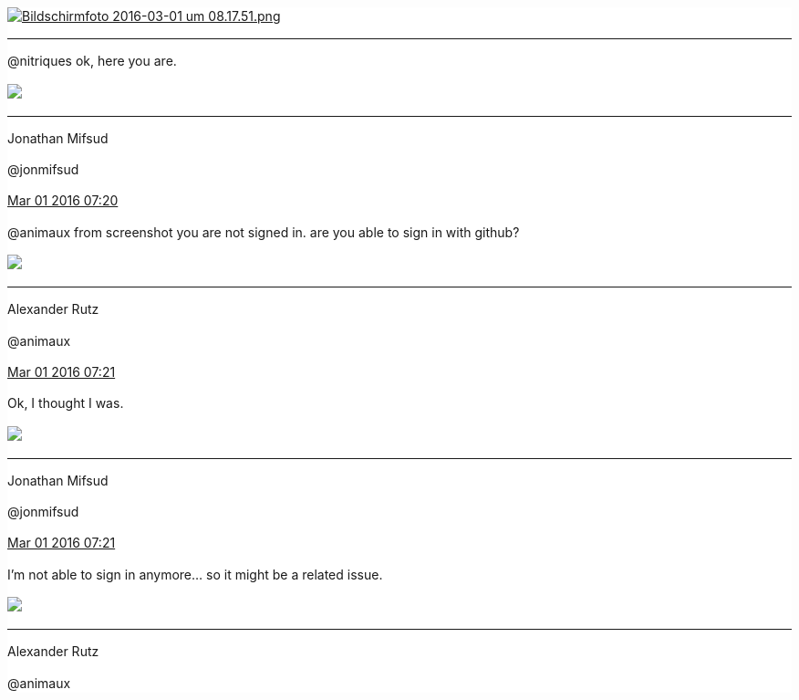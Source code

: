 [![Bildschirmfoto 2016-03-01 um
08.17.51.png](https://files.gitter.im/symphonycms/symphony-2/VEU4/thumb/Bildschirmfoto-2016-03-01-um-08.17.51.png)](https://files.gitter.im/symphonycms/symphony-2/VEU4/Bildschirmfoto-2016-03-01-um-08.17.51.png)

__ __

@nitriques ok, here you are.

![](https://avatars1.githubusercontent.com/u/859775?v=3&s=30)

__ __

Jonathan Mifsud

@jonmifsud

[Mar 01 2016
07:20](https://gitter.im/symphonycms/symphony-2?at=56d542cb712bb6033acfbac8 ""
)

@animaux from screenshot you are not signed in. are you able to sign in with
github?

![](https://avatars2.githubusercontent.com/u/446874?v=3&s=30)

__ __

Alexander Rutz

@animaux

[Mar 01 2016
07:21](https://gitter.im/symphonycms/symphony-2?at=56d542fd649ae49a694b969d ""
)

Ok, I thought I was.

![](https://avatars1.githubusercontent.com/u/859775?v=3&s=30)

__ __

Jonathan Mifsud

@jonmifsud

[Mar 01 2016
07:21](https://gitter.im/symphonycms/symphony-2?at=56d54317649ae49a694b96a4 ""
)

I’m not able to sign in anymore… so it might be a related issue.

![](https://avatars2.githubusercontent.com/u/446874?v=3&s=30)

__ __

Alexander Rutz

@animaux
